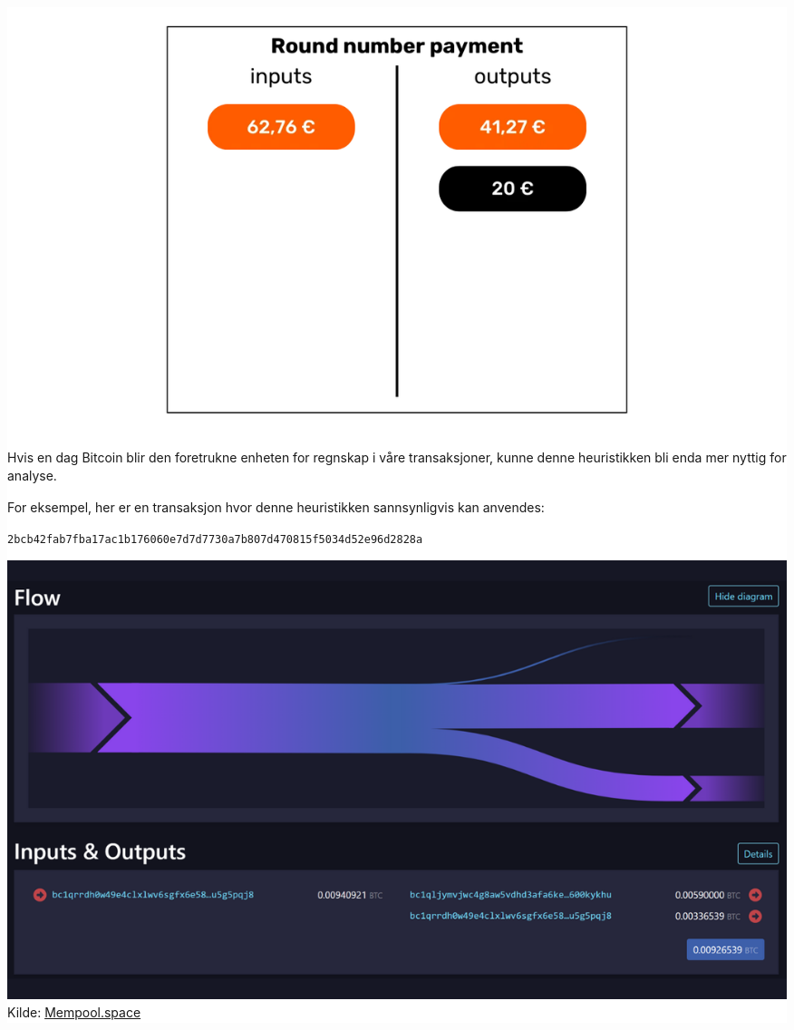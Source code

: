   ![BTC204](assets/en/33/07.webp)

Hvis en dag Bitcoin blir den foretrukne enheten for regnskap i våre transaksjoner, kunne denne heuristikken bli enda mer nyttig for analyse.

For eksempel, her er en transaksjon hvor denne heuristikken sannsynligvis kan anvendes:

```plaintext
2bcb42fab7fba17ac1b176060e7d7d7730a7b807d470815f5034d52e96d2828a
```

![BTC204](assets/notext/33/08.webp)
Kilde: [Mempool.space](https://mempool.space/tx/2bcb42fab7fba17ac1b176060e7d7d7730a7b807d470815f5034d52e96d2828a)
